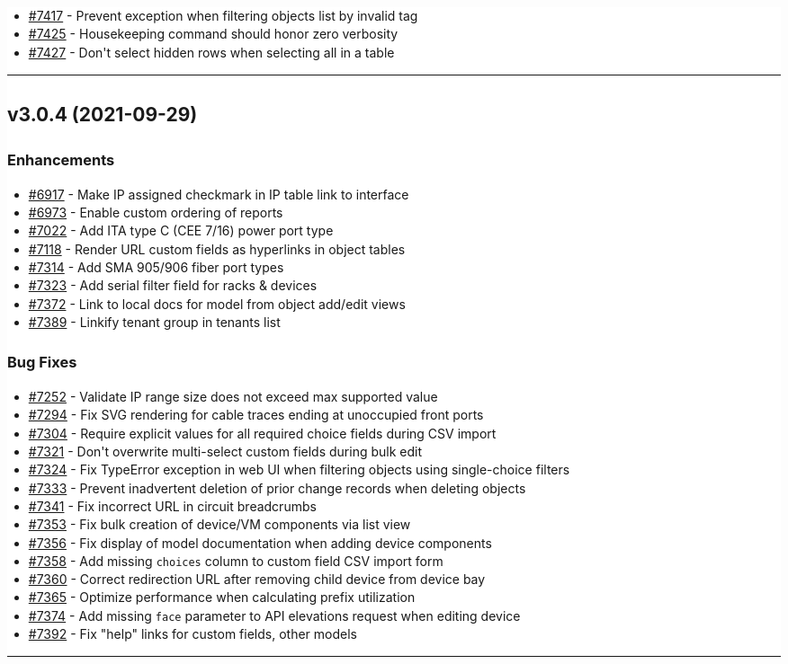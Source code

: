 * [#7417](https://github.com/netbox-community/netbox/issues/7417) - Prevent exception when filtering objects list by invalid tag
* [#7425](https://github.com/netbox-community/netbox/issues/7425) - Housekeeping command should honor zero verbosity
* [#7427](https://github.com/netbox-community/netbox/issues/7427) - Don't select hidden rows when selecting all in a table

---

## v3.0.4 (2021-09-29)

### Enhancements

* [#6917](https://github.com/netbox-community/netbox/issues/6917) - Make IP assigned checkmark in IP table link to interface
* [#6973](https://github.com/netbox-community/netbox/issues/6973) - Enable custom ordering of reports
* [#7022](https://github.com/netbox-community/netbox/issues/7022) - Add ITA type C (CEE 7/16) power port type
* [#7118](https://github.com/netbox-community/netbox/issues/7118) - Render URL custom fields as hyperlinks in object tables
* [#7314](https://github.com/netbox-community/netbox/issues/7314) - Add SMA 905/906 fiber port types
* [#7323](https://github.com/netbox-community/netbox/issues/7323) - Add serial filter field for racks & devices
* [#7372](https://github.com/netbox-community/netbox/issues/7372) - Link to local docs for model from object add/edit views
* [#7389](https://github.com/netbox-community/netbox/issues/7389) - Linkify tenant group in tenants list

### Bug Fixes

* [#7252](https://github.com/netbox-community/netbox/issues/7252) - Validate IP range size does not exceed max supported value
* [#7294](https://github.com/netbox-community/netbox/issues/7294) - Fix SVG rendering for cable traces ending at unoccupied front ports
* [#7304](https://github.com/netbox-community/netbox/issues/7304) - Require explicit values for all required choice fields during CSV import
* [#7321](https://github.com/netbox-community/netbox/issues/7321) - Don't overwrite multi-select custom fields during bulk edit
* [#7324](https://github.com/netbox-community/netbox/issues/7324) - Fix TypeError exception in web UI when filtering objects using single-choice filters
* [#7333](https://github.com/netbox-community/netbox/issues/7333) - Prevent inadvertent deletion of prior change records when deleting objects
* [#7341](https://github.com/netbox-community/netbox/issues/7341) - Fix incorrect URL in circuit breadcrumbs
* [#7353](https://github.com/netbox-community/netbox/issues/7353) - Fix bulk creation of device/VM components via list view
* [#7356](https://github.com/netbox-community/netbox/issues/7356) - Fix display of model documentation when adding device components
* [#7358](https://github.com/netbox-community/netbox/issues/7358) - Add missing `choices` column to custom field CSV import form
* [#7360](https://github.com/netbox-community/netbox/issues/7360) - Correct redirection URL after removing child device from device bay
* [#7365](https://github.com/netbox-community/netbox/issues/7365) - Optimize performance when calculating prefix utilization
* [#7374](https://github.com/netbox-community/netbox/issues/7374) - Add missing `face` parameter to API elevations request when editing device
* [#7392](https://github.com/netbox-community/netbox/issues/7392) - Fix "help" links for custom fields, other models

---